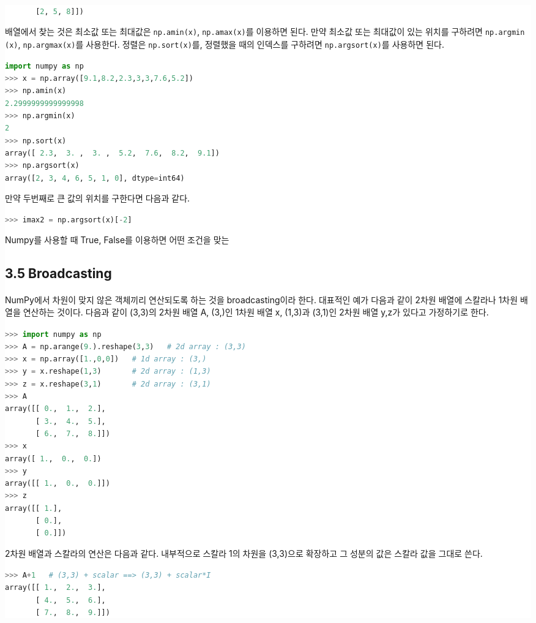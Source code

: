 ```python
       [2, 5, 8]])
```

배열에서 찾는 것은 최소값 또는 최대값은 `np.amin(x)`, `np.amax(x)`를 이용하면 된다. 만약 최소값 또는 최대값이 있는 위치를 구하려면 `np.argmin(x)`, `np.argmax(x)`를 사용한다. 정렬은 `np.sort(x)`를, 정렬했을 때의 인덱스를 구하려면 `np.argsort(x)`를 사용하면 된다. 

```python
import numpy as np
>>> x = np.array([9.1,8.2,2.3,3,3,7.6,5.2])
>>> np.amin(x)
2.2999999999999998
>>> np.argmin(x)
2
>>> np.sort(x)
array([ 2.3,  3. ,  3. ,  5.2,  7.6,  8.2,  9.1])
>>> np.argsort(x)
array([2, 3, 4, 6, 5, 1, 0], dtype=int64)
```

만약 두번째로 큰 값의 위치를 구한다면 다음과 같다. 

```python
>>> imax2 = np.argsort(x)[-2]
```

Numpy를 사용할 때 True, False를 이용하면 어떤 조건을 맞는 

## 3.5 Broadcasting

NumPy에서 차원이 맞지 않은 객체끼리 연산되도록 하는 것을 broadcasting이라 한다. 대표적인 예가 다음과 같이 2차원 배열에 스칼라나 1차원 배열을 연산하는 것이다. 다음과 같이 (3,3)의 2차원 배열 A, (3,)인 1차원 배열 x, (1,3)과 (3,1)인 2차원 배열 y,z가 있다고 가정하기로 한다. 

```python
>>> import numpy as np
>>> A = np.arange(9.).reshape(3,3)   # 2d array : (3,3)
>>> x = np.array([1.,0,0])   # 1d array : (3,)
>>> y = x.reshape(1,3)       # 2d array : (1,3)
>>> z = x.reshape(3,1)       # 2d array : (3,1)
>>> A
array([[ 0.,  1.,  2.],
       [ 3.,  4.,  5.],
       [ 6.,  7.,  8.]])
>>> x
array([ 1.,  0.,  0.])
>>> y
array([[ 1.,  0.,  0.]])
>>> z
array([[ 1.],
       [ 0.],
       [ 0.]])
```

2차원 배열과 스칼라의 연산은 다음과 같다. 내부적으로 스칼라 1의 차원을 (3,3)으로 확장하고 그 성분의 값은 스칼라 값을 그대로 쓴다.

```python
>>> A+1   # (3,3) + scalar ==> (3,3) + scalar*I
array([[ 1.,  2.,  3.],
       [ 4.,  5.,  6.],
       [ 7.,  8.,  9.]])
```
